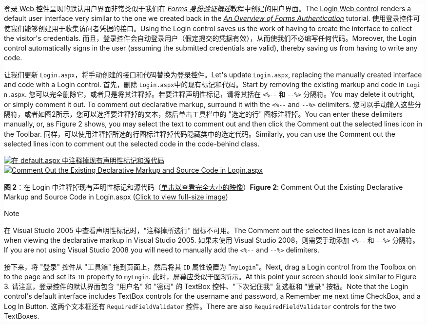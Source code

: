 <span data-ttu-id="e6dc8-169">[登录 Web 控件](https://msdn.microsoft.com/library/system.web.ui.webcontrols.login.aspx)呈现的默认用户界面非常类似于我们在<a id="Tutorial02"> </a> [*Forms 身份验证概述*](../introduction/an-overview-of-forms-authentication-vb.md)教程中创建的用户界面。</span><span class="sxs-lookup"><span data-stu-id="e6dc8-169">The [Login Web control](https://msdn.microsoft.com/library/system.web.ui.webcontrols.login.aspx) renders a default user interface very similar to the one we created back in the <a id="Tutorial02"></a>[*An Overview of Forms Authentication*](../introduction/an-overview-of-forms-authentication-vb.md) tutorial.</span></span> <span data-ttu-id="e6dc8-170">使用登录控件可使我们能够创建用于收集访问者凭据的接口。</span><span class="sxs-lookup"><span data-stu-id="e6dc8-170">Using the Login control saves us the work of having to create the interface to collect the visitor's credentials.</span></span> <span data-ttu-id="e6dc8-171">而且，登录控件会自动登录用户（假定提交的凭据有效），从而使我们不必编写任何代码。</span><span class="sxs-lookup"><span data-stu-id="e6dc8-171">Moreover, the Login control automatically signs in the user (assuming the submitted credentials are valid), thereby saving us from having to write any code.</span></span>

<span data-ttu-id="e6dc8-172">让我们更新 `Login.aspx`，将手动创建的接口和代码替换为登录控件。</span><span class="sxs-lookup"><span data-stu-id="e6dc8-172">Let's update `Login.aspx`, replacing the manually created interface and code with a Login control.</span></span> <span data-ttu-id="e6dc8-173">首先，删除 `Login.aspx`中的现有标记和代码。</span><span class="sxs-lookup"><span data-stu-id="e6dc8-173">Start by removing the existing markup and code in `Login.aspx`.</span></span> <span data-ttu-id="e6dc8-174">您可以完全删除它，或者只是将其注释掉。若要注释声明性标记，请将其括在 `<%--` 和 `--%>` 分隔符。</span><span class="sxs-lookup"><span data-stu-id="e6dc8-174">You may delete it outright, or simply comment it out. To comment out declarative markup, surround it with the `<%--` and `--%>` delimiters.</span></span> <span data-ttu-id="e6dc8-175">您可以手动输入这些分隔符，或者如图2所示，您可以选择要注释掉的文本，然后单击工具栏中的 "选定的行" 图标注释掉。</span><span class="sxs-lookup"><span data-stu-id="e6dc8-175">You can enter these delimiters manually, or, as Figure 2 shows, you may select the text to comment out and then click the Comment out the selected lines icon in the Toolbar.</span></span> <span data-ttu-id="e6dc8-176">同样，可以使用注释掉所选的行图标注释掉代码隐藏类中的选定代码。</span><span class="sxs-lookup"><span data-stu-id="e6dc8-176">Similarly, you can use the Comment out the selected lines icon to comment out the selected code in the code-behind class.</span></span>

<span data-ttu-id="e6dc8-177">[![在 default.aspx 中注释掉现有声明性标记和源代码](validating-user-credentials-against-the-membership-user-store-vb/_static/image5.png)](validating-user-credentials-against-the-membership-user-store-vb/_static/image4.png)</span><span class="sxs-lookup"><span data-stu-id="e6dc8-177">[![Comment Out the Existing Declarative Markup and Source Code in Login.aspx](validating-user-credentials-against-the-membership-user-store-vb/_static/image5.png)](validating-user-credentials-against-the-membership-user-store-vb/_static/image4.png)</span></span>

<span data-ttu-id="e6dc8-178">**图 2**：在 Login 中注释掉现有声明性标记和源代码（[单击以查看完全大小的映像](validating-user-credentials-against-the-membership-user-store-vb/_static/image6.png)）</span><span class="sxs-lookup"><span data-stu-id="e6dc8-178">**Figure 2**: Comment Out the Existing Declarative Markup and Source Code in Login.aspx  ([Click to view full-size image](validating-user-credentials-against-the-membership-user-store-vb/_static/image6.png))</span></span>

> [!NOTE]
> <span data-ttu-id="e6dc8-179">在 Visual Studio 2005 中查看声明性标记时，"注释掉所选行" 图标不可用。</span><span class="sxs-lookup"><span data-stu-id="e6dc8-179">The Comment out the selected lines icon is not available when viewing the declarative markup in Visual Studio 2005.</span></span> <span data-ttu-id="e6dc8-180">如果未使用 Visual Studio 2008，则需要手动添加 `<%--` 和 `--%>` 分隔符。</span><span class="sxs-lookup"><span data-stu-id="e6dc8-180">If you are not using Visual Studio 2008 you will need to manually add the `<%--` and `--%>` delimiters.</span></span>

<span data-ttu-id="e6dc8-181">接下来，将 "登录" 控件从 "工具箱" 拖到页面上，然后将其 `ID` 属性设置为 "`myLogin`"。</span><span class="sxs-lookup"><span data-stu-id="e6dc8-181">Next, drag a Login control from the Toolbox on to the page and set its `ID` property to `myLogin`.</span></span> <span data-ttu-id="e6dc8-182">此时，屏幕应类似于图3所示。</span><span class="sxs-lookup"><span data-stu-id="e6dc8-182">At this point your screen should look similar to Figure 3.</span></span> <span data-ttu-id="e6dc8-183">请注意，登录控件的默认界面包含 "用户名" 和 "密码" 的 TextBox 控件、"下次记住我" 复选框和 "登录" 按钮。</span><span class="sxs-lookup"><span data-stu-id="e6dc8-183">Note that the Login control's default interface includes TextBox controls for the username and password, a Remember me next time CheckBox, and a Log In Button.</span></span> <span data-ttu-id="e6dc8-184">这两个文本框还有 `RequiredFieldValidator` 控件。</span><span class="sxs-lookup"><span data-stu-id="e6dc8-184">There are also `RequiredFieldValidator` controls for the two TextBoxes.</span></span>
